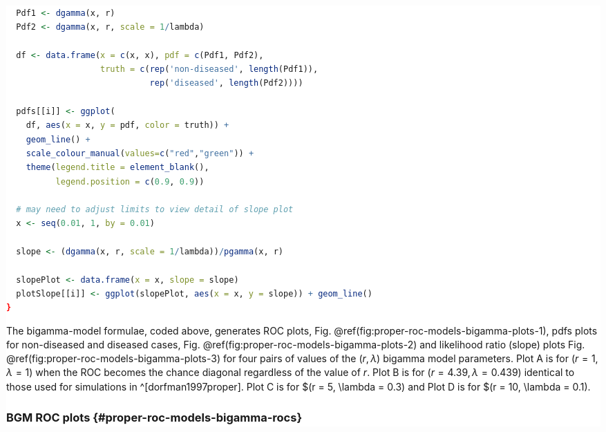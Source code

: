 ```r
  Pdf1 <- dgamma(x, r)
  Pdf2 <- dgamma(x, r, scale = 1/lambda)
  
  df <- data.frame(x = c(x, x), pdf = c(Pdf1, Pdf2), 
                   truth = c(rep('non-diseased', length(Pdf1)), 
                             rep('diseased', length(Pdf2))))
  
  pdfs[[i]] <- ggplot(
    df, aes(x = x, y = pdf, color = truth)) + 
    geom_line() + 
    scale_colour_manual(values=c("red","green")) + 
    theme(legend.title = element_blank(), 
          legend.position = c(0.9, 0.9))
  
  # may need to adjust limits to view detail of slope plot
  x <- seq(0.01, 1, by = 0.01)

  slope <- (dgamma(x, r, scale = 1/lambda))/pgamma(x, r)

  slopePlot <- data.frame(x = x, slope = slope)
  plotSlope[[i]] <- ggplot(slopePlot, aes(x = x, y = slope)) + geom_line()
}
```


The bigamma-model formulae, coded above, generates ROC plots, Fig. \@ref(fig:proper-roc-models-bigamma-plots-1), pdfs plots for non-diseased and diseased cases, Fig. \@ref(fig:proper-roc-models-bigamma-plots-2) and likelihood ratio (slope) plots Fig. \@ref(fig:proper-roc-models-bigamma-plots-3) for four pairs of values of the $(r, \lambda)$ bigamma model parameters. Plot A is for $(r = 1, \lambda = 1)$ when the ROC becomes the chance diagonal regardless of the value of $r$. Plot B is for $(r = 4.39, \lambda = 0.439)$ identical to those used for simulations in ^[dorfman1997proper]. Plot  C is for $(r = 5, \lambda = 0.3) and Plot D is for $(r = 10, \lambda = 0.1). 

### BGM ROC plots {#proper-roc-models-bigamma-rocs}

<div class="figure">